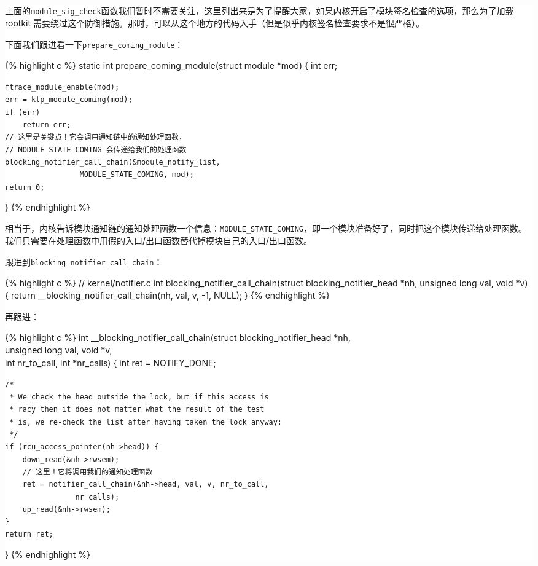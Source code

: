 上面的`module_sig_check`函数我们暂时不需要关注，这里列出来是为了提醒大家，如果内核开启了模块签名检查的选项，那么为了加载 rootkit 需要绕过这个防御措施。那时，可以从这个地方的代码入手（但是似乎内核签名检查要求不是很严格）。

下面我们跟进看一下`prepare_coming_module`：

{% highlight c %}
static int prepare_coming_module(struct module *mod)
{
	int err;

	ftrace_module_enable(mod);
	err = klp_module_coming(mod);
	if (err)
		return err;
	// 这里是关键点！它会调用通知链中的通知处理函数，
    // MODULE_STATE_COMING 会传递给我们的处理函数
	blocking_notifier_call_chain(&module_notify_list,
				     MODULE_STATE_COMING, mod);
	return 0;
}
{% endhighlight %}

相当于，内核告诉模块通知链的通知处理函数一个信息：`MODULE_STATE_COMING`，即一个模块准备好了，同时把这个模块传递给处理函数。我们只需要在处理函数中用假的入口/出口函数替代掉模块自己的入口/出口函数。

跟进到`blocking_notifier_call_chain`：

{% highlight c %}
// kernel/notifier.c
int blocking_notifier_call_chain(struct blocking_notifier_head *nh, unsigned long val, void *v)
{
	return __blocking_notifier_call_chain(nh, val, v, -1, NULL);
}
{% endhighlight %}

再跟进：

{% highlight c %}
int __blocking_notifier_call_chain(struct blocking_notifier_head *nh, \
	unsigned long val, void *v, \
    int nr_to_call, int *nr_calls)
{
	int ret = NOTIFY_DONE;

	/*
	 * We check the head outside the lock, but if this access is
	 * racy then it does not matter what the result of the test
	 * is, we re-check the list after having taken the lock anyway:
	 */
	if (rcu_access_pointer(nh->head)) {
		down_read(&nh->rwsem);
        // 这里！它将调用我们的通知处理函数
		ret = notifier_call_chain(&nh->head, val, v, nr_to_call,
					nr_calls);
		up_read(&nh->rwsem);
	}
	return ret;
}
{% endhighlight %}

